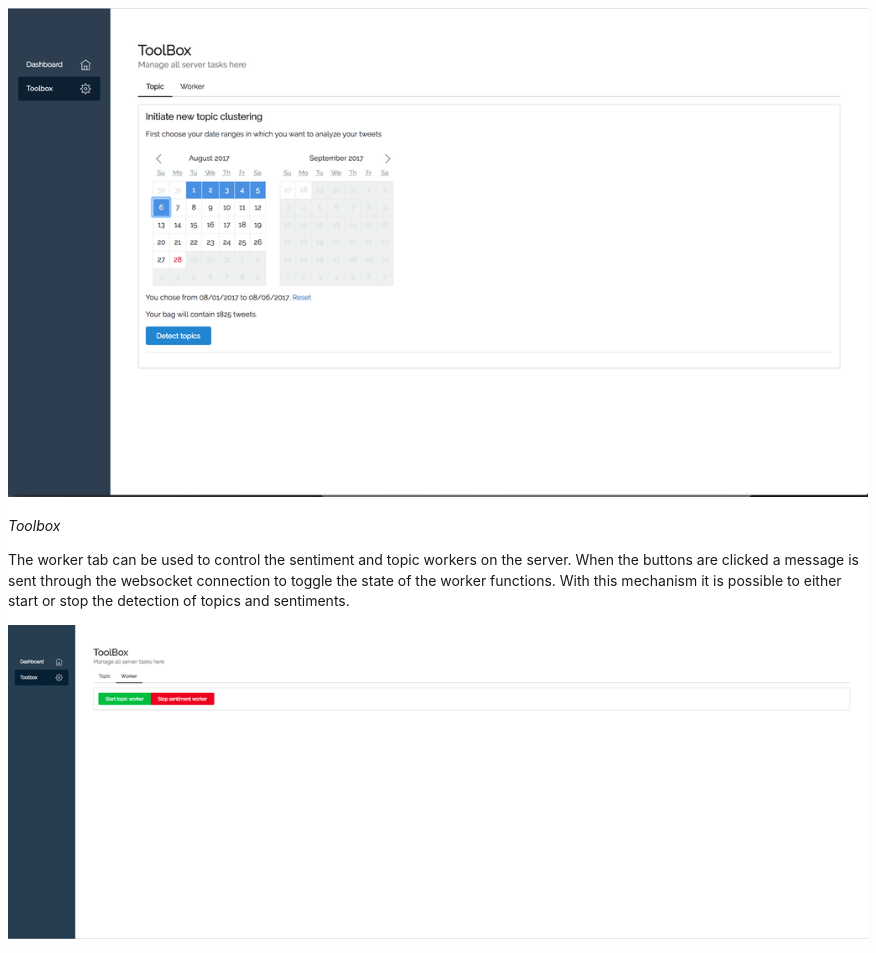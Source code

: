 ![SentiTomo Toolbox](https://raw.githubusercontent.com/BluePhoenix1908/AbbVie2017/master/FINAL/sentitomo/img/sentitomo_toolbox.png)

*Toolbox*


The worker tab can be used to control the sentiment and topic workers on the server. When the buttons are clicked a message is sent through the websocket connection to toggle the state of the worker functions. With this mechanism it is possible to either start or stop the detection of topics and sentiments.

![SentiTomo Toolbox](https://raw.githubusercontent.com/BluePhoenix1908/AbbVie2017/master/FINAL/sentitomo/img/sentitomo_toolbox_worker.png)

